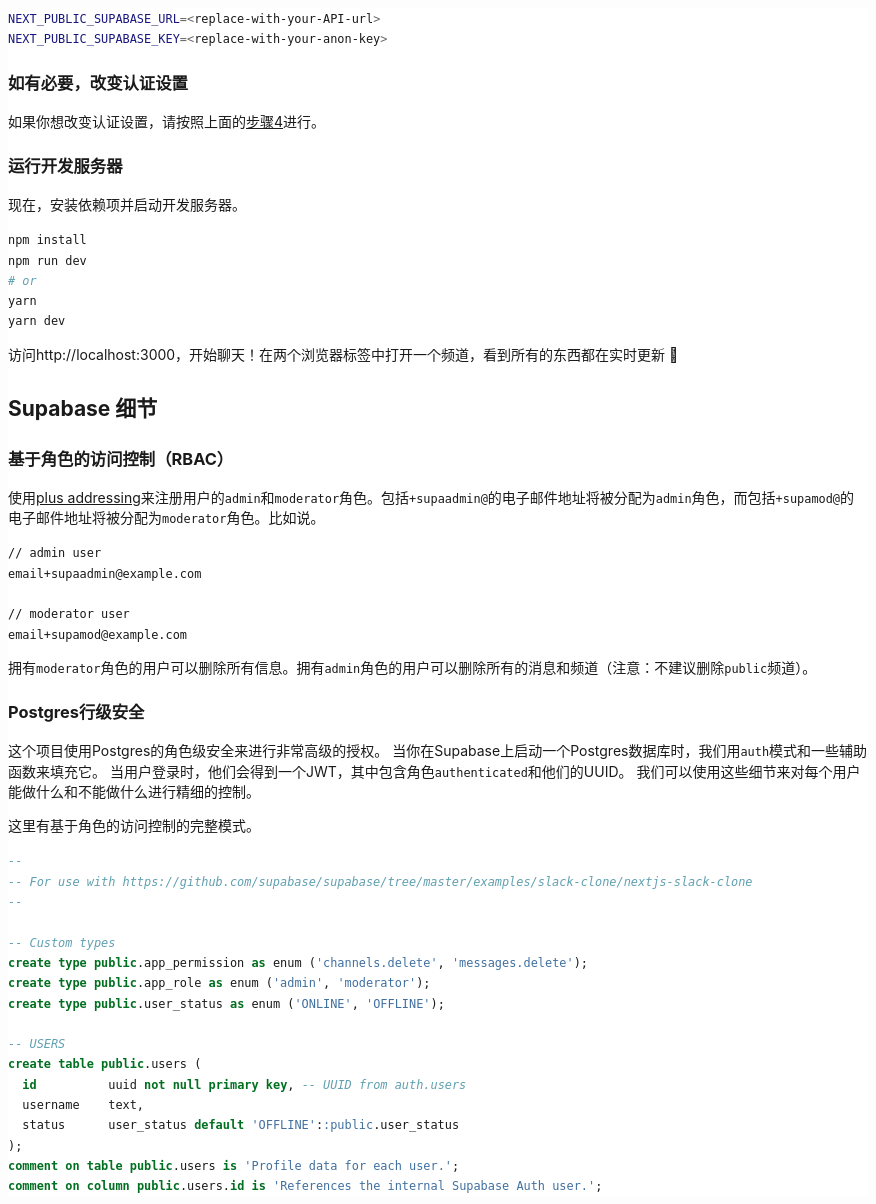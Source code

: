 ```bash
NEXT_PUBLIC_SUPABASE_URL=<replace-with-your-API-url>
NEXT_PUBLIC_SUPABASE_KEY=<replace-with-your-anon-key>
```

### 如有必要，改变认证设置

如果你想改变认证设置，请按照上面的[步骤4](#5-改变认证设置-如果需要)进行。

### 运行开发服务器

现在，安装依赖项并启动开发服务器。

```bash
npm install
npm run dev
# or
yarn
yarn dev
```

访问http://localhost:3000，开始聊天！在两个浏览器标签中打开一个频道，看到所有的东西都在实时更新 🥳

## Supabase 细节

### 基于角色的访问控制（RBAC）

使用[plus addressing](https://en.wikipedia.org/wiki/Email_address#Subaddressing)来注册用户的`admin`和`moderator`角色。包括`+supaadmin@`的电子邮件地址将被分配为`admin`角色，而包括`+supamod@`的电子邮件地址将被分配为`moderator`角色。比如说。

```
// admin user
email+supaadmin@example.com

// moderator user
email+supamod@example.com
```

拥有`moderator`角色的用户可以删除所有信息。拥有`admin`角色的用户可以删除所有的消息和频道（注意：不建议删除`public`频道）。

### Postgres行级安全

这个项目使用Postgres的角色级安全来进行非常高级的授权。
当你在Supabase上启动一个Postgres数据库时，我们用`auth`模式和一些辅助函数来填充它。
当用户登录时，他们会得到一个JWT，其中包含角色`authenticated`和他们的UUID。
我们可以使用这些细节来对每个用户能做什么和不能做什么进行精细的控制。

这里有基于角色的访问控制的完整模式。

```sql
--
-- For use with https://github.com/supabase/supabase/tree/master/examples/slack-clone/nextjs-slack-clone
--

-- Custom types
create type public.app_permission as enum ('channels.delete', 'messages.delete');
create type public.app_role as enum ('admin', 'moderator');
create type public.user_status as enum ('ONLINE', 'OFFLINE');

-- USERS
create table public.users (
  id          uuid not null primary key, -- UUID from auth.users
  username    text,
  status      user_status default 'OFFLINE'::public.user_status
);
comment on table public.users is 'Profile data for each user.';
comment on column public.users.id is 'References the internal Supabase Auth user.';
```